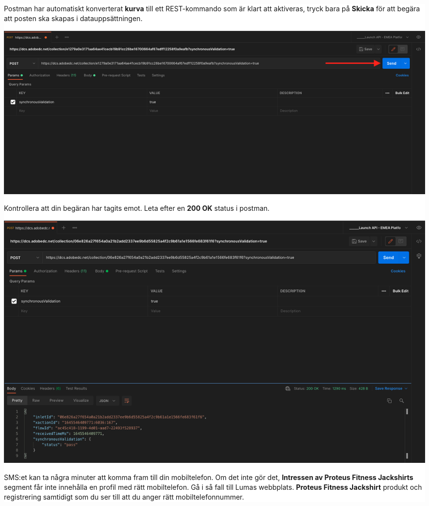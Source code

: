Postman har automatiskt konverterat **kurva** till ett REST-kommando som är klart att aktiveras, tryck bara på **Skicka** för att begära att posten ska skapas i datauppsättningen.

![Journey Optimizer](./images/23.8-51.png)

Kontrollera att din begäran har tagits emot. Leta efter en **200 OK** status i postman.

![Journey Optimizer](./images/s8.png)

SMS:et kan ta några minuter att komma fram till din mobiltelefon. Om det inte gör det, **Intressen av Proteus Fitness Jackshirts** segment får inte innehålla en profil med rätt mobiltelefon. Gå i så fall till Lumas webbplats. **Proteus Fitness Jackshirt** produkt och registrering samtidigt som du ser till att du anger rätt mobiltelefonnummer.

